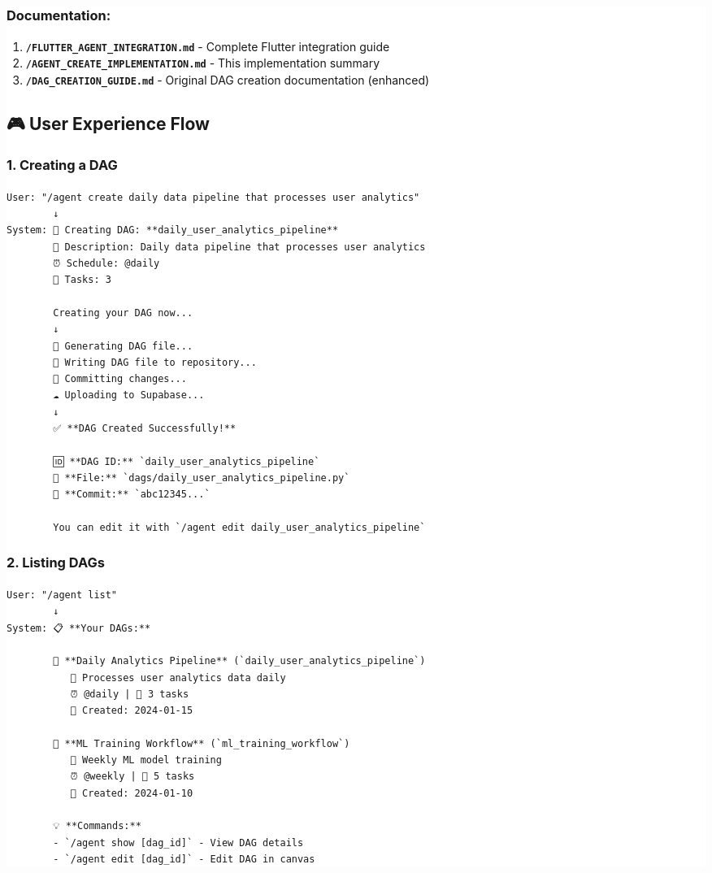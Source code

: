 ### **Documentation:**

1. **`/FLUTTER_AGENT_INTEGRATION.md`** - Complete Flutter integration guide
2. **`/AGENT_CREATE_IMPLEMENTATION.md`** - This implementation summary
3. **`/DAG_CREATION_GUIDE.md`** - Original DAG creation documentation (enhanced)

## 🎮 **User Experience Flow**

### **1. Creating a DAG**

```
User: "/agent create daily data pipeline that processes user analytics"
        ↓
System: 🤖 Creating DAG: **daily_user_analytics_pipeline**
        📝 Description: Daily data pipeline that processes user analytics
        ⏰ Schedule: @daily
        🔧 Tasks: 3

        Creating your DAG now...
        ↓
        🔧 Generating DAG file...
        📝 Writing DAG file to repository...
        💾 Committing changes...
        ☁️ Uploading to Supabase...
        ↓
        ✅ **DAG Created Successfully!**

        🆔 **DAG ID:** `daily_user_analytics_pipeline`
        📁 **File:** `dags/daily_user_analytics_pipeline.py`
        🔗 **Commit:** `abc12345...`

        You can edit it with `/agent edit daily_user_analytics_pipeline`
```

### **2. Listing DAGs**

```
User: "/agent list"
        ↓
System: 📋 **Your DAGs:**

        🤖 **Daily Analytics Pipeline** (`daily_user_analytics_pipeline`)
           📝 Processes user analytics data daily
           ⏰ @daily | 🔧 3 tasks
           📅 Created: 2024-01-15

        🤖 **ML Training Workflow** (`ml_training_workflow`)
           📝 Weekly ML model training
           ⏰ @weekly | 🔧 5 tasks
           📅 Created: 2024-01-10

        💡 **Commands:**
        - `/agent show [dag_id]` - View DAG details
        - `/agent edit [dag_id]` - Edit DAG in canvas
```
